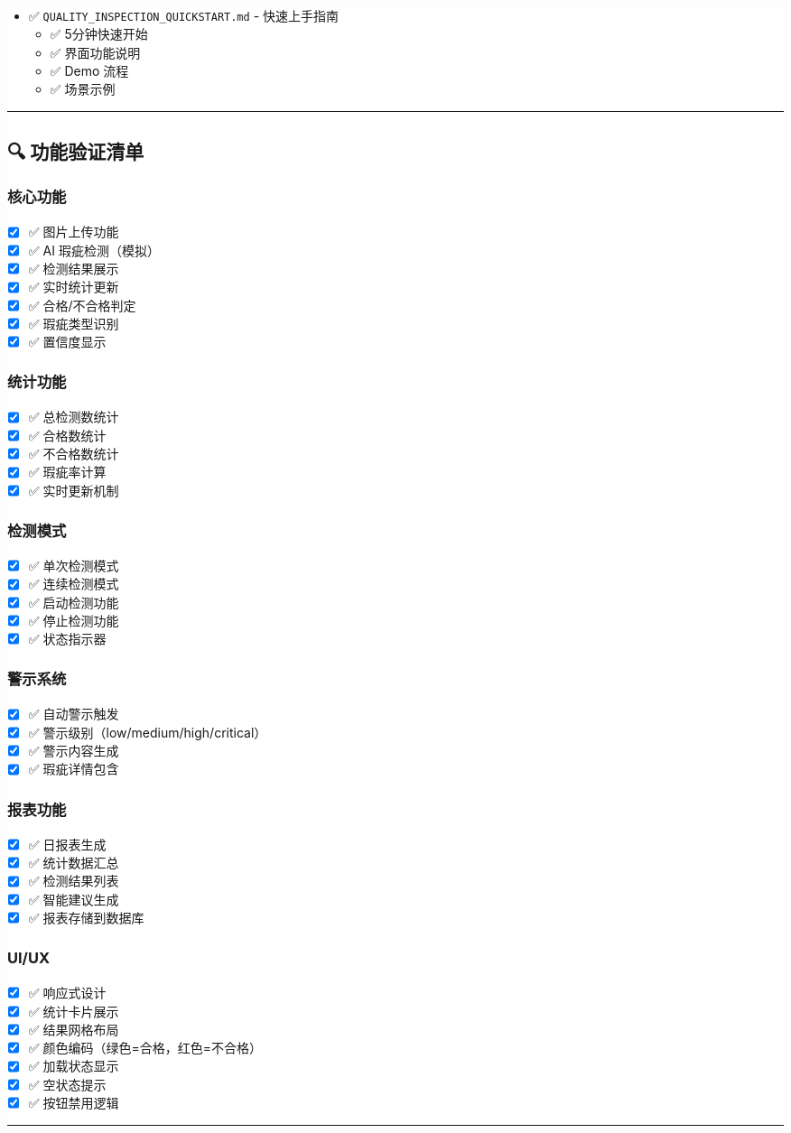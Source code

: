 - ✅ `QUALITY_INSPECTION_QUICKSTART.md` - 快速上手指南
  - ✅ 5分钟快速开始
  - ✅ 界面功能说明
  - ✅ Demo 流程
  - ✅ 场景示例

---

## 🔍 功能验证清单

### 核心功能
- [x] ✅ 图片上传功能
- [x] ✅ AI 瑕疵检测（模拟）
- [x] ✅ 检测结果展示
- [x] ✅ 实时统计更新
- [x] ✅ 合格/不合格判定
- [x] ✅ 瑕疵类型识别
- [x] ✅ 置信度显示

### 统计功能
- [x] ✅ 总检测数统计
- [x] ✅ 合格数统计
- [x] ✅ 不合格数统计
- [x] ✅ 瑕疵率计算
- [x] ✅ 实时更新机制

### 检测模式
- [x] ✅ 单次检测模式
- [x] ✅ 连续检测模式
- [x] ✅ 启动检测功能
- [x] ✅ 停止检测功能
- [x] ✅ 状态指示器

### 警示系统
- [x] ✅ 自动警示触发
- [x] ✅ 警示级别（low/medium/high/critical）
- [x] ✅ 警示内容生成
- [x] ✅ 瑕疵详情包含

### 报表功能
- [x] ✅ 日报表生成
- [x] ✅ 统计数据汇总
- [x] ✅ 检测结果列表
- [x] ✅ 智能建议生成
- [x] ✅ 报表存储到数据库

### UI/UX
- [x] ✅ 响应式设计
- [x] ✅ 统计卡片展示
- [x] ✅ 结果网格布局
- [x] ✅ 颜色编码（绿色=合格，红色=不合格）
- [x] ✅ 加载状态显示
- [x] ✅ 空状态提示
- [x] ✅ 按钮禁用逻辑

---
